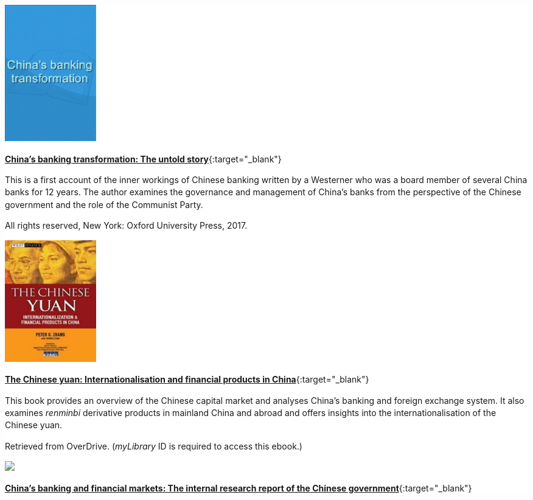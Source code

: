 <img src="/images/book-covers/Chinas-banking-transformation.png" style="width:150px;" />

[**China’s banking transformation: The untold story**](http://eservice.nlb.gov.sg/item_holding.aspx?bid=202772597){:target="_blank"}

This is a first account of the inner workings of Chinese banking written by a Westerner who was a board member of several China banks for 12 years. The author examines the governance and management of China’s banks from the perspective of the Chinese government and the role of the Communist Party.

All rights reserved, New York: Oxford University Press, 2017.

<img src="/images/book-covers/The-Chinese-Yuan.jpg" style="width:150px;" />

[**The Chinese yuan: Internationalisation and financial products in China**](https://singapore.libraryreserve.com/10/50/en/ContentDetails.htm?id=907C880D-0DDC-4FFC-B808-7BE16BC3CCB3){:target="_blank"}

This book provides an overview of the Chinese capital market and analyses China’s banking and foreign exchange system. It also examines *renminbi* derivative products in mainland China and abroad and offers insights into the internationalisation of the Chinese yuan.

Retrieved from OverDrive. (*myLibrary* ID is required to access this ebook.)

<img src="/images/book-covers/China’s-banking-and-financial-markets.jpg" style="width:150px;" />

[**China’s banking and financial markets: The internal research report of the Chinese government**](https://singapore.libraryreserve.com/10/50/en/ContentDetails.htm?id=C313B673-5059-4E45-B1B2-296BF16D253E){:target="_blank"}
